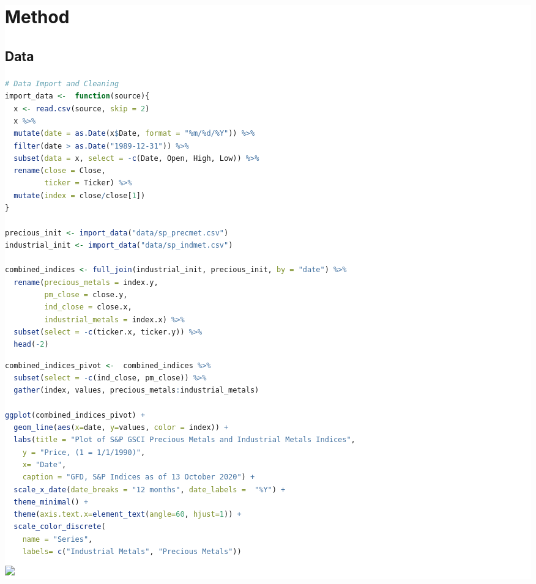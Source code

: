# Method 
## Data
  

```r
# Data Import and Cleaning
import_data <-  function(source){
  x <- read.csv(source, skip = 2)
  x %>%
  mutate(date = as.Date(x$Date, format = "%m/%d/%Y")) %>% 
  filter(date > as.Date("1989-12-31")) %>% 
  subset(data = x, select = -c(Date, Open, High, Low)) %>% 
  rename(close = Close, 
         ticker = Ticker) %>% 
  mutate(index = close/close[1])
}

precious_init <- import_data("data/sp_precmet.csv")
industrial_init <- import_data("data/sp_indmet.csv")

combined_indices <- full_join(industrial_init, precious_init, by = "date") %>% 
  rename(precious_metals = index.y,
         pm_close = close.y,
         ind_close = close.x,
         industrial_metals = index.x) %>% 
  subset(select = -c(ticker.x, ticker.y)) %>%
  head(-2)
```


```r
combined_indices_pivot <-  combined_indices %>% 
  subset(select = -c(ind_close, pm_close)) %>% 
  gather(index, values, precious_metals:industrial_metals)
  
ggplot(combined_indices_pivot) + 
  geom_line(aes(x=date, y=values, color = index)) + 
  labs(title = "Plot of S&P GSCI Precious Metals and Industrial Metals Indices",
    y = "Price, (1 = 1/1/1990)",
    x= "Date",
    caption = "GFD, S&P Indices as of 13 October 2020") +
  scale_x_date(date_breaks = "12 months", date_labels =  "%Y") +
  theme_minimal() +
  theme(axis.text.x=element_text(angle=60, hjust=1)) +
  scale_color_discrete(
    name = "Series", 
    labels= c("Industrial Metals", "Precious Metals"))
```

<img src="2020-10-20-trading-strategy_files/figure-html/unnamed-chunk-3-1.png" width="768" />
